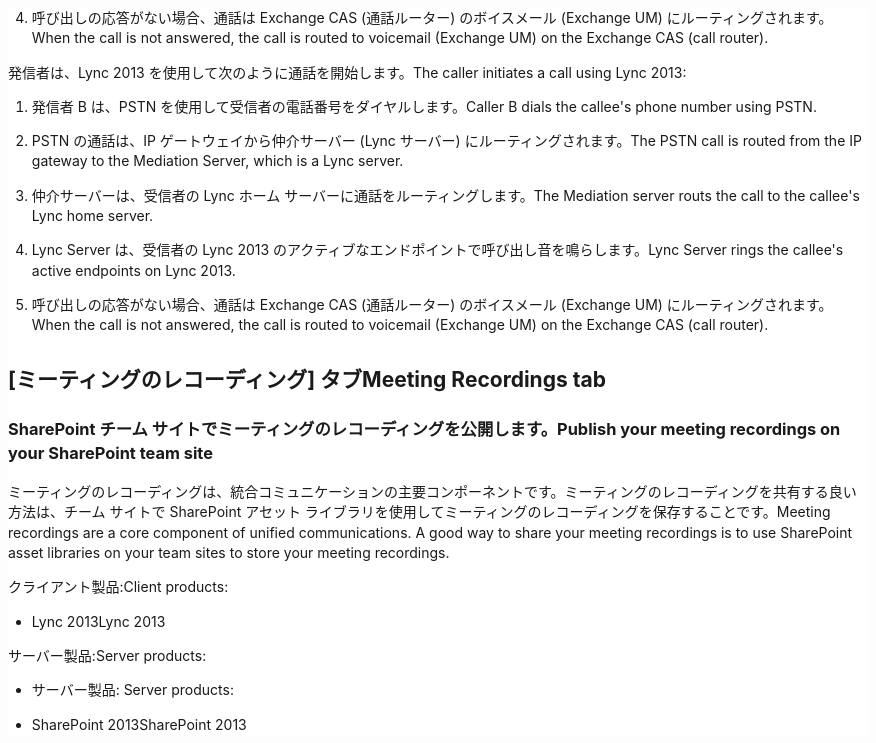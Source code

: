 4. <span data-ttu-id="8a4ff-437">呼び出しの応答がない場合、通話は Exchange CAS (通話ルーター) のボイスメール (Exchange UM) にルーティングされます。</span><span class="sxs-lookup"><span data-stu-id="8a4ff-437">When the call is not answered, the call is routed to voicemail (Exchange UM) on the Exchange CAS (call router).</span></span> 
    
<span data-ttu-id="8a4ff-438">発信者は、Lync 2013 を使用して次のように通話を開始します。</span><span class="sxs-lookup"><span data-stu-id="8a4ff-438">The caller initiates a call using Lync 2013:</span></span> 
  
1. <span data-ttu-id="8a4ff-439">発信者 B は、PSTN を使用して受信者の電話番号をダイヤルします。</span><span class="sxs-lookup"><span data-stu-id="8a4ff-439">Caller B dials the callee's phone number using PSTN.</span></span> 
    
2. <span data-ttu-id="8a4ff-440">PSTN の通話は、IP ゲートウェイから仲介サーバー (Lync サーバー) にルーティングされます。</span><span class="sxs-lookup"><span data-stu-id="8a4ff-440">The PSTN call is routed from the IP gateway to the Mediation Server, which is a Lync server.</span></span> 
    
3. <span data-ttu-id="8a4ff-441">仲介サーバーは、受信者の Lync ホーム サーバーに通話をルーティングします。</span><span class="sxs-lookup"><span data-stu-id="8a4ff-441">The Mediation server routs the call to the callee's Lync home server.</span></span> 
    
4. <span data-ttu-id="8a4ff-442">Lync Server は、受信者の Lync 2013 のアクティブなエンドポイントで呼び出し音を鳴らします。</span><span class="sxs-lookup"><span data-stu-id="8a4ff-442">Lync Server rings the callee's active endpoints on Lync 2013.</span></span> 
    
5. <span data-ttu-id="8a4ff-443">呼び出しの応答がない場合、通話は Exchange CAS (通話ルーター) のボイスメール (Exchange UM) にルーティングされます。</span><span class="sxs-lookup"><span data-stu-id="8a4ff-443">When the call is not answered, the call is routed to voicemail (Exchange UM) on the Exchange CAS (call router).</span></span> 
    
## <a name="meeting-recordings-tab"></a><span data-ttu-id="8a4ff-444">[ミーティングのレコーディング] タブ</span><span class="sxs-lookup"><span data-stu-id="8a4ff-444">Meeting Recordings tab</span></span>

### <a name="publish-your-meeting-recordings-on-your-sharepoint-team-site"></a><span data-ttu-id="8a4ff-445">SharePoint チーム サイトでミーティングのレコーディングを公開します。</span><span class="sxs-lookup"><span data-stu-id="8a4ff-445">Publish your meeting recordings on your SharePoint team site</span></span>

<span data-ttu-id="8a4ff-p140">ミーティングのレコーディングは、統合コミュニケーションの主要コンポーネントです。ミーティングのレコーディングを共有する良い方法は、チーム サイトで SharePoint アセット ライブラリを使用してミーティングのレコーディングを保存することです。</span><span class="sxs-lookup"><span data-stu-id="8a4ff-p140">Meeting recordings are a core component of unified communications. A good way to share your meeting recordings is to use SharePoint asset libraries on your team sites to store your meeting recordings.</span></span> 
  
<span data-ttu-id="8a4ff-448">クライアント製品:</span><span class="sxs-lookup"><span data-stu-id="8a4ff-448">Client products:</span></span> 
  
- <span data-ttu-id="8a4ff-449">Lync 2013</span><span class="sxs-lookup"><span data-stu-id="8a4ff-449">Lync 2013</span></span> 
    
<span data-ttu-id="8a4ff-450">サーバー製品:</span><span class="sxs-lookup"><span data-stu-id="8a4ff-450">Server products:</span></span> 
  
- <span data-ttu-id="8a4ff-451">サーバー製品: </span><span class="sxs-lookup"><span data-stu-id="8a4ff-451">Server products:</span></span> 
    
- <span data-ttu-id="8a4ff-452">SharePoint 2013</span><span class="sxs-lookup"><span data-stu-id="8a4ff-452">SharePoint 2013</span></span> 
    